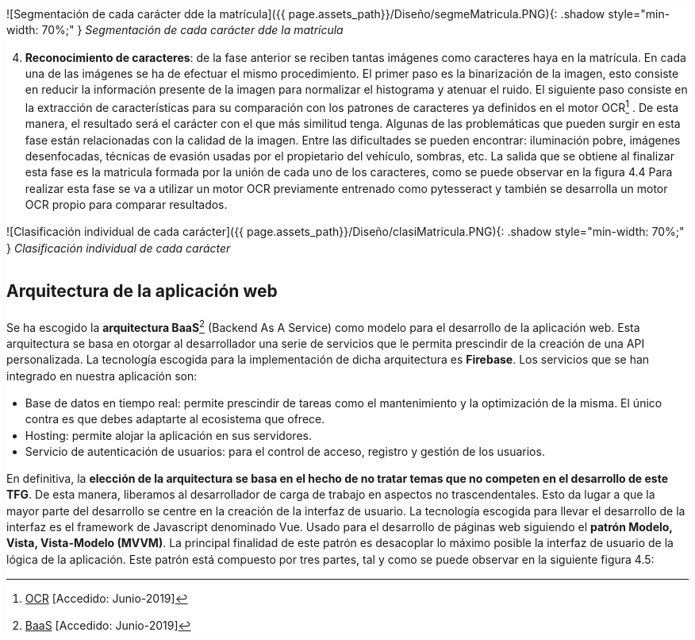 ![Segmentación de cada carácter dde la matrícula]({{ page.assets_path}}/Diseño/segmeMatricula.PNG){: .shadow style="min-width: 70%;" }
_Segmentación de cada carácter dde la matrícula_


4. **Reconocimiento de caracteres**: de la fase anterior se reciben tantas imágenes como caracteres haya en
la matrícula. En cada una de las imágenes se ha de efectuar el mismo procedimiento. El primer paso es la
binarización de la imagen, esto consiste en reducir la información presente de la imagen para normalizar el
histograma y atenuar el ruido.
El siguiente paso consiste en la extracción de características para su comparación con los patrones de
caracteres ya definidos en el motor OCR[^ocr] . De esta manera, el resultado será el carácter con el que más
similitud tenga.
Algunas de las problemáticas que pueden surgir en esta fase están relacionadas con la calidad de la imagen.
Entre las dificultades se pueden encontrar: iluminación pobre, imágenes desenfocadas, técnicas de evasión
usadas por el propietario del vehículo, sombras, etc.
La salida que se obtiene al finalizar esta fase es la matricula formada por la unión de cada uno de los caracteres,
como se puede observar en la figura 4.4
Para realizar esta fase se va a utilizar un motor OCR previamente entrenado como pytesseract y también se
desarrolla un motor OCR propio para comparar resultados.

![Clasificación individual de cada carácter]({{ page.assets_path}}/Diseño/clasiMatricula.PNG){: .shadow style="min-width: 70%;" }
_Clasificación individual de cada carácter_


## Arquitectura de la aplicación web
Se ha escogido la **arquitectura BaaS**[^baas] (Backend As A Service) como modelo para el desarrollo de la aplicación web. Esta arquitectura se basa en otorgar al desarrollador una serie de servicios que le permita prescindir de la
creación de una API personalizada.
La tecnología escogida para la implementación de dicha arquitectura es **Firebase**. Los servicios que
se han integrado en nuestra aplicación son:

- Base de datos en tiempo real: permite prescindir de tareas como el mantenimiento y la optimización de la misma. El único contra es que debes adaptarte al ecosistema que ofrece.
- Hosting: permite alojar la aplicación en sus servidores.
- Servicio de autenticación de usuarios: para el control de acceso, registro y gestión de los usuarios.

En definitiva, la **elección de la arquitectura se basa en el hecho de no tratar temas que no competen en el desarrollo de este TFG**. De esta manera, liberamos al desarrollador de carga de
trabajo en aspectos no trascendentales.
Esto da lugar a que la mayor parte del desarrollo se centre en la creación de la interfaz de usuario.
La tecnología escogida para llevar el desarrollo de la interfaz es el framework de Javascript denominado Vue. Usado para el desarrollo de páginas web siguiendo el **patrón Modelo, Vista, Vista-Modelo
(MVVM)**. La principal finalidad de este patrón es desacoplar lo máximo posible la interfaz de usuario de la lógica de la aplicación.
Este patrón está compuesto por tres partes, tal y como se puede observar en la siguiente figura 4.5:


[^opencv]: [OpenCV](https://opencv.org/) [Accedido: Junio-2019]
[^vue]: [VueJS](https://vuejs.org/) [Accedido: Junio-2019]
[^firebase]: [Firebase](https://firebase.google.com/) [Accedido: Junio-2019]
[^spa]: [Arquitectura SPA](https://es.wikipedia.org/wiki/Single-page_application) [Accedido: Junio-2019]
[^ocr]: [OCR](https://es.wikipedia.org/wiki/Reconocimiento_%C3%B3ptico_de_caracteres) [Accedido: Junio-2019]
[^baas]: [BaaS](https://es.wikipedia.org/wiki/Backend_as_a_service) [Accedido: Junio-2019]
[^haarcascade]: [Haar Cascade](https://docs.opencv.org/3.4/db/d28/tutorial_cascade_classifier.html) [Accedido: Junio-2019]
[^surf]: [SURF](https://docs.opencv.org/3.4/df/dd2/tutorial_py_surf_intro.html) [Accedido: Junio-2019]
[^hog]: [HOG](https://docs.opencv.org/3.4/d5/d33/structcv_1_1HOGDescriptor.html) [Accedido: Junio-2019]